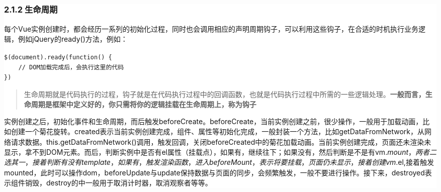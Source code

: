### 2.1.2 生命周期

每个Vue实例创建时，都会经历一系列的初始化过程，同时也会调用相应的声明周期钩子，可以利用这些钩子，在合适的时机执行业务逻辑，例如jQuery的ready()方法，例如：

```html
$(document).ready(function() {
	// DOM加载完成后，会执行这里的代码
})
```

> 生命周期就是代码执行的过程，钩子就是在代码执行过程中的回调函数，也就是代码执行过程中所需的一些逻辑处理。**一般而言，生命周期是框架中定义好的，你只需将你的逻辑挂载在生命周期上，称为钩子**
> 

实例创建之后，初始化事件和生命周期，而后触发beforeCreate。beforeCreate，当前实例创建之前，很少操作，一般用于加载动画，比如创建一个菊花旋转。created表示当前实例创建完成，组件、属性等初始化完成，一般封装一个方法，比如getDataFromNetwork，从网络请求数据。this.getDataFromNetwork()调用，触发回调，关闭beforeCreated中的菊花加载动画。当前实例创建完成，页面还未渲染未显示，拿不到DOM元素。而后，判断实例中是否有el属性（挂载点），如果有，继续往下；如果没有，然后判断是不是有vm.$mount，两者二选其一，接着判断有没有template，如果有，触发渲染函数，进入beforeMount，表示将要挂载，页面仍未显示，接着创建vm.$el,接着触发mounted，此时可以操作dom，beforeUpdate与update保持数据与页面的同步，会频繁触发，一般不要进行操作。接下来，destroyed表示组件销毁，destroy的中一般用于取消计时器，取消观察者等等。
